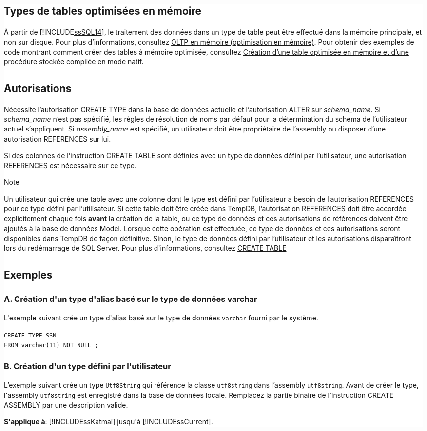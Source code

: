 ## <a name="memory-optimized-table-types"></a>Types de tables optimisées en mémoire  
 À partir de [!INCLUDE[ssSQL14](../../includes/sssql14-md.md)], le traitement des données dans un type de table peut être effectué dans la mémoire principale, et non sur disque. Pour plus d’informations, consultez [OLTP en mémoire &#40;optimisation en mémoire&#41;](../../relational-databases/in-memory-oltp/in-memory-oltp-in-memory-optimization.md). Pour obtenir des exemples de code montrant comment créer des tables à mémoire optimisée, consultez [Création d’une table optimisée en mémoire et d’une procédure stockée compilée en mode natif](../../relational-databases/in-memory-oltp/creating-a-memory-optimized-table-and-a-natively-compiled-stored-procedure.md).  
  
## <a name="permissions"></a>Autorisations  
 Nécessite l’autorisation CREATE TYPE dans la base de données actuelle et l’autorisation ALTER sur *schema_name*. Si *schema_name* n’est pas spécifié, les règles de résolution de noms par défaut pour la détermination du schéma de l’utilisateur actuel s’appliquent. Si *assembly_name* est spécifié, un utilisateur doit être propriétaire de l’assembly ou disposer d’une autorisation REFERENCES sur lui.  

 Si des colonnes de l’instruction CREATE TABLE sont définies avec un type de données défini par l’utilisateur, une autorisation REFERENCES est nécessaire sur ce type.
 
   >[!NOTE]
  > Un utilisateur qui crée une table avec une colonne dont le type est défini par l’utilisateur a besoin de l’autorisation REFERENCES pour ce type défini par l’utilisateur.
  > Si cette table doit être créée dans TempDB, l’autorisation REFERENCES doit être accordée explicitement chaque fois **avant** la création de la table, ou ce type de données et ces autorisations de références doivent être ajoutés à la base de données Model. Lorsque cette opération est effectuée, ce type de données et ces autorisations seront disponibles dans TempDB de façon définitive. Sinon, le type de données défini par l’utilisateur et les autorisations disparaîtront lors du redémarrage de SQL Server. Pour plus d'informations, consultez [CREATE TABLE](https://docs.microsoft.com/sql/t-sql/statements/create-table-transact-sql?view=sql-server-2017#permissions-1)
  
## <a name="examples"></a>Exemples  
  
### <a name="a-creating-an-alias-type-based-on-the-varchar-data-type"></a>A. Création d'un type d'alias basé sur le type de données varchar  
 L'exemple suivant crée un type d'alias basé sur le type de données `varchar` fourni par le système.  
  
```  
CREATE TYPE SSN  
FROM varchar(11) NOT NULL ;  
```  
  
### <a name="b-creating-a-user-defined-type"></a>B. Création d'un type défini par l'utilisateur  
 L’exemple suivant crée un type `Utf8String` qui référence la classe `utf8string` dans l’assembly `utf8string`. Avant de créer le type, l'assembly `utf8string` est enregistré dans la base de données locale. Remplacez la partie binaire de l'instruction CREATE ASSEMBLY par une description valide.  
  
**S'applique à**: [!INCLUDE[ssKatmai](../../includes/sskatmai-md.md)] jusqu'à [!INCLUDE[ssCurrent](../../includes/sscurrent-md.md)].  
  